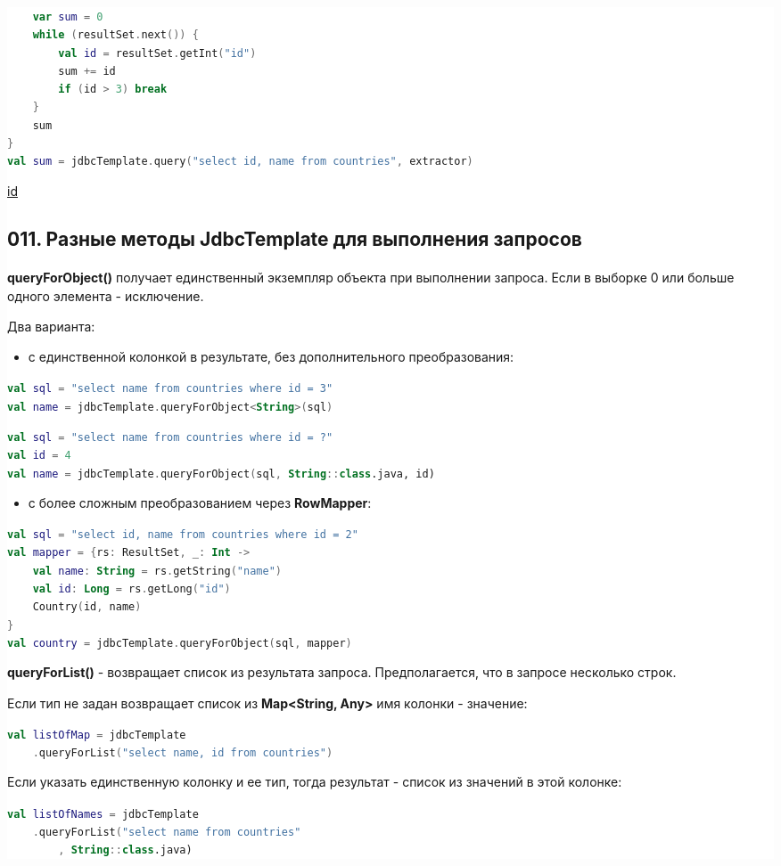 ```kt
    var sum = 0
    while (resultSet.next()) {
        val id = resultSet.getInt("id")
        sum += id
        if (id > 3) break
    }
    sum
}
val sum = jdbcTemplate.query("select id, name from countries", extractor)
```


[id](003.004.010)


## 011. Разные методы JdbcTemplate для выполнения запросов


**queryForObject()** получает единственный экземпляр объекта при выполнении запроса. Если в выборке 0 или больше одного элемента - исключение.

Два варианта:
* с единственной колонкой в результате, без дополнительного преобразования:
```kt
val sql = "select name from countries where id = 3"
val name = jdbcTemplate.queryForObject<String>(sql)
```
```kt
val sql = "select name from countries where id = ?"
val id = 4
val name = jdbcTemplate.queryForObject(sql, String::class.java, id)
```
* с более сложным преобразованием через **RowMapper**:
```kt
val sql = "select id, name from countries where id = 2"
val mapper = {rs: ResultSet, _: Int ->
    val name: String = rs.getString("name")
    val id: Long = rs.getLong("id")
    Country(id, name)
}
val country = jdbcTemplate.queryForObject(sql, mapper)
```

**queryForList()** - возвращает список из результата запроса. Предполагается, что в запросе несколько строк.

Если тип не задан возвращает список из **Map<String, Any>** имя колонки - значение:
```kt
val listOfMap = jdbcTemplate
    .queryForList("select name, id from countries")
```

Если указать единственную колонку и ее тип, тогда результат - список из значений в этой колонке:
```kt
val listOfNames = jdbcTemplate
    .queryForList("select name from countries"
        , String::class.java)
```
